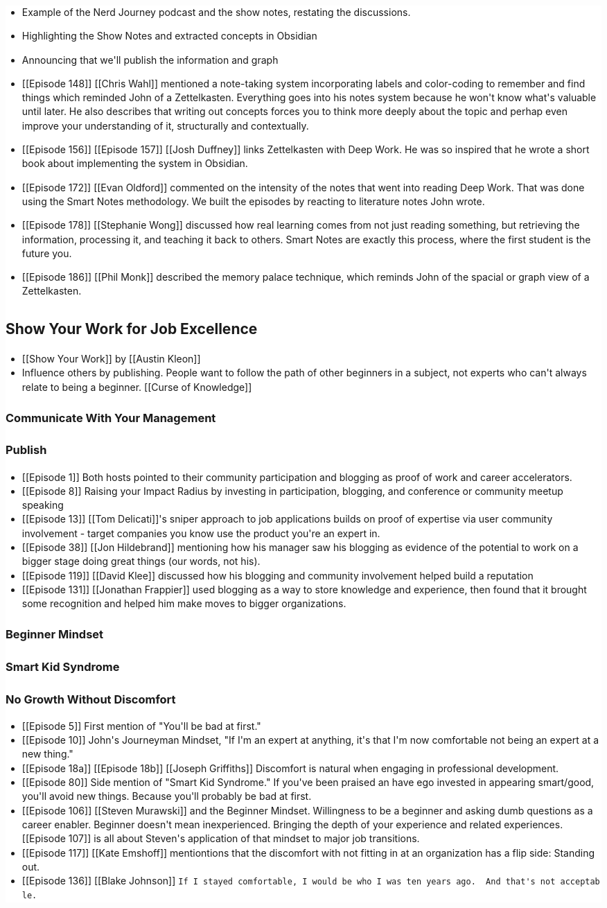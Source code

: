 - Example of the Nerd Journey podcast and the show notes, restating the discussions.
- Highlighting the Show Notes and extracted concepts in Obsidian
- Announcing that we'll publish the information and graph

- [[Episode 148]] [[Chris Wahl]] mentioned a note-taking system incorporating labels and color-coding to remember and find things which reminded John of a Zettelkasten. Everything goes into his notes system because he won't know what's valuable until later. He also describes that writing out concepts forces you to think more deeply about the topic and perhap even improve your understanding of it, structurally and contextually.
- [[Episode 156]] [[Episode 157]] [[Josh Duffney]] links Zettelkasten with Deep Work. He was so inspired that he wrote a short book about implementing the system in Obsidian.
- [[Episode 172]] [[Evan Oldford]] commented on the intensity of the notes that went into reading Deep Work. That was done using the Smart Notes methodology. We built the episodes by reacting to literature notes John wrote.
- [[Episode 178]] [[Stephanie Wong]] discussed how real learning comes from not just reading something, but retrieving the information, processing it, and teaching it back to others. Smart Notes are exactly this process, where the first student is the future you.
- [[Episode 186]] [[Phil Monk]] described the memory palace technique, which reminds John of the spacial or graph view of a Zettelkasten.

## Show Your Work for Job Excellence
- [[Show Your Work]] by [[Austin Kleon]]
- Influence others by publishing. People want to follow the path of other beginners in a subject, not experts who can't always relate to being a beginner. [[Curse of Knowledge]] 

### Communicate With Your Management

### Publish
- [[Episode 1]] Both hosts pointed to their community participation and blogging as proof of work and career accelerators. 
- [[Episode 8]] Raising your Impact Radius by investing in participation, blogging, and conference or community meetup speaking
- [[Episode 13]] [[Tom Delicati]]'s sniper approach to job applications builds on proof of expertise via user community involvement - target companies you know use the product you're an expert in.
- [[Episode 38]] [[Jon Hildebrand]] mentioning how his manager saw his blogging as evidence of the potential to work on a bigger stage doing great things (our words, not his).
- [[Episode 119]] [[David Klee]] discussed how his blogging and community involvement helped build a reputation 
- [[Episode 131]] [[Jonathan Frappier]] used blogging as a way to store knowledge and experience, then found that it brought some recognition and helped him make moves to bigger organizations.

### Beginner Mindset
### Smart Kid Syndrome
### No Growth Without Discomfort
- [[Episode 5]] First mention of "You'll be bad at first."
- [[Episode 10]] John's Journeyman Mindset, "If I'm an expert at anything, it's that I'm now comfortable not being an expert at a new thing."
- [[Episode 18a]] [[Episode 18b]] [[Joseph Griffiths]] Discomfort is natural when engaging in professional development.
- [[Episode 80]] Side mention of "Smart Kid Syndrome." If you've been praised an have ego invested in appearing smart/good, you'll avoid new things. Because you'll probably be bad at first.
- [[Episode 106]] [[Steven Murawski]] and the Beginner Mindset. Willingness to be a beginner and asking dumb questions as a career enabler. Beginner doesn't mean inexperienced. Bringing the depth of your experience and related experiences. [[Episode 107]] is all about Steven's application of that mindset to major job transitions.
- [[Episode 117]] [[Kate Emshoff]]  mentiontions that the discomfort with not fitting in at an organization has a flip side: Standing out. 
- [[Episode 136]] [[Blake Johnson]] 
	`If I stayed comfortable, I would be who I was ten years ago.  And that's not acceptable.`
